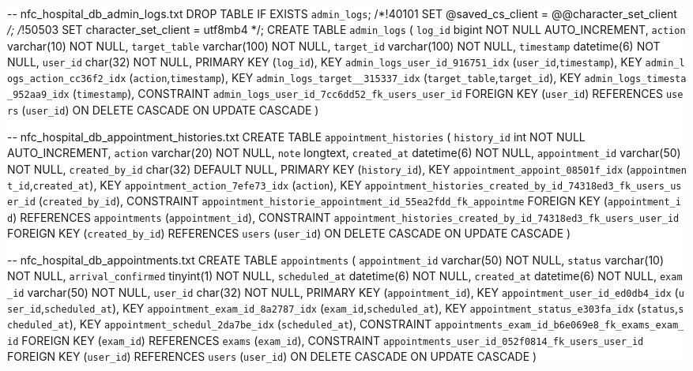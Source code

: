 -- nfc_hospital_db_admin_logs.txt
DROP TABLE IF EXISTS `admin_logs`;
/*!40101 SET @saved_cs_client     = @@character_set_client */;
/*!50503 SET character_set_client = utf8mb4 */;
CREATE TABLE `admin_logs` (
  `log_id` bigint NOT NULL AUTO_INCREMENT,
  `action` varchar(10) NOT NULL,
  `target_table` varchar(100) NOT NULL,
  `target_id` varchar(100) NOT NULL,
  `timestamp` datetime(6) NOT NULL,
  `user_id` char(32) NOT NULL,
  PRIMARY KEY (`log_id`),
  KEY `admin_logs_user_id_916751_idx` (`user_id`,`timestamp`),
  KEY `admin_logs_action_cc36f2_idx` (`action`,`timestamp`),
  KEY `admin_logs_target__315337_idx` (`target_table`,`target_id`),
  KEY `admin_logs_timesta_952aa9_idx` (`timestamp`),
  CONSTRAINT `admin_logs_user_id_7cc6dd52_fk_users_user_id` FOREIGN KEY (`user_id`) REFERENCES `users` (`user_id`) ON DELETE CASCADE ON UPDATE CASCADE
)

-- nfc_hospital_db_appointment_histories.txt
CREATE TABLE `appointment_histories` (
  `history_id` int NOT NULL AUTO_INCREMENT,
  `action` varchar(20) NOT NULL,
  `note` longtext,
  `created_at` datetime(6) NOT NULL,
  `appointment_id` varchar(50) NOT NULL,
  `created_by_id` char(32) DEFAULT NULL,
  PRIMARY KEY (`history_id`),
  KEY `appointment_appoint_08501f_idx` (`appointment_id`,`created_at`),
  KEY `appointment_action_7efe73_idx` (`action`),
  KEY `appointment_histories_created_by_id_74318ed3_fk_users_user_id` (`created_by_id`),
  CONSTRAINT `appointment_historie_appointment_id_55ea2fdd_fk_appointme` FOREIGN KEY (`appointment_id`) REFERENCES `appointments` (`appointment_id`),
  CONSTRAINT `appointment_histories_created_by_id_74318ed3_fk_users_user_id` FOREIGN KEY (`created_by_id`) REFERENCES `users` (`user_id`) ON DELETE CASCADE ON UPDATE CASCADE
)

-- nfc_hospital_db_appointments.txt
CREATE TABLE `appointments` (
  `appointment_id` varchar(50) NOT NULL,
  `status` varchar(10) NOT NULL,
  `arrival_confirmed` tinyint(1) NOT NULL,
  `scheduled_at` datetime(6) NOT NULL,
  `created_at` datetime(6) NOT NULL,
  `exam_id` varchar(50) NOT NULL,
  `user_id` char(32) NOT NULL,
  PRIMARY KEY (`appointment_id`),
  KEY `appointment_user_id_ed0db4_idx` (`user_id`,`scheduled_at`),
  KEY `appointment_exam_id_8a2787_idx` (`exam_id`,`scheduled_at`),
  KEY `appointment_status_e303fa_idx` (`status`,`scheduled_at`),
  KEY `appointment_schedul_2da7be_idx` (`scheduled_at`),
  CONSTRAINT `appointments_exam_id_b6e069e8_fk_exams_exam_id` FOREIGN KEY (`exam_id`) REFERENCES `exams` (`exam_id`),
  CONSTRAINT `appointments_user_id_052f0814_fk_users_user_id` FOREIGN KEY (`user_id`) REFERENCES `users` (`user_id`) ON DELETE CASCADE ON UPDATE CASCADE
)
